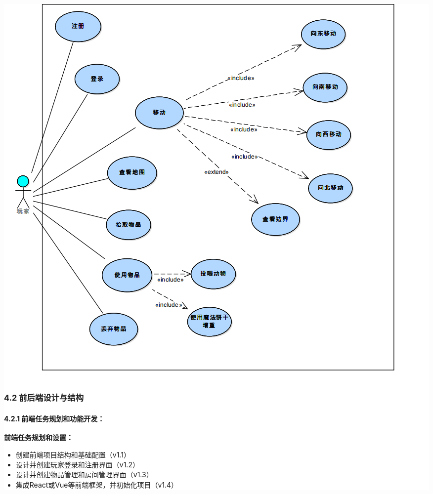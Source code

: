 ![error]( viewModel/用例图.png)


### 4.2 前后端设计与结构
#### 4.2.1 前端任务规划和功能开发：




**前端任务规划和设置：**

* 创建前端项目结构和基础配置（v1.1）
* 设计并创建玩家登录和注册界面（v1.2）
* 设计并创建物品管理和房间管理界面（v1.3）
* 集成React或Vue等前端框架，并初始化项目（v1.4）
